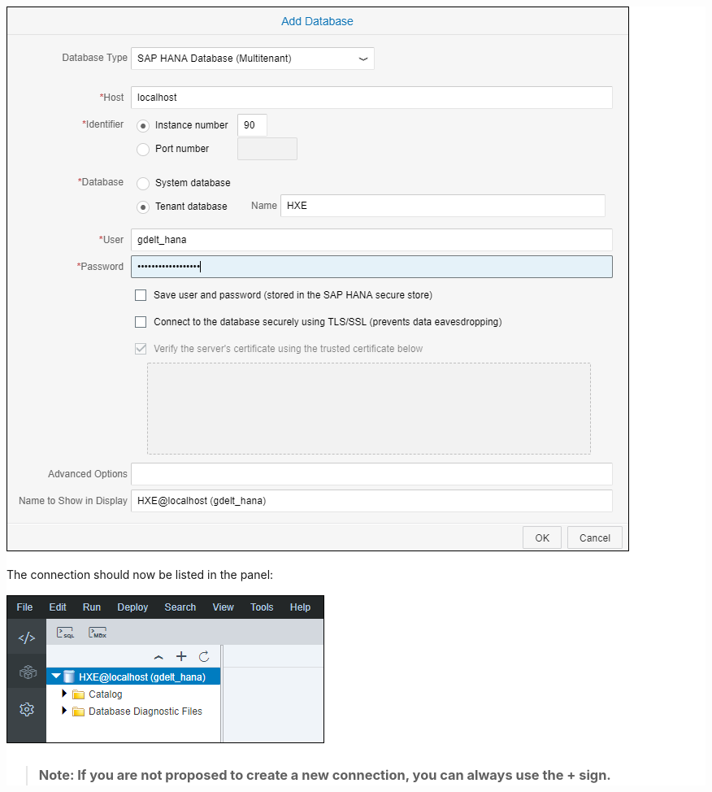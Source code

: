 ![Web IDE](03.png)

The connection should now be listed in the panel:

![Web IDE](04.png)

> ### **Note**: If you are not proposed to create a new connection, you can always use the **+** sign.
